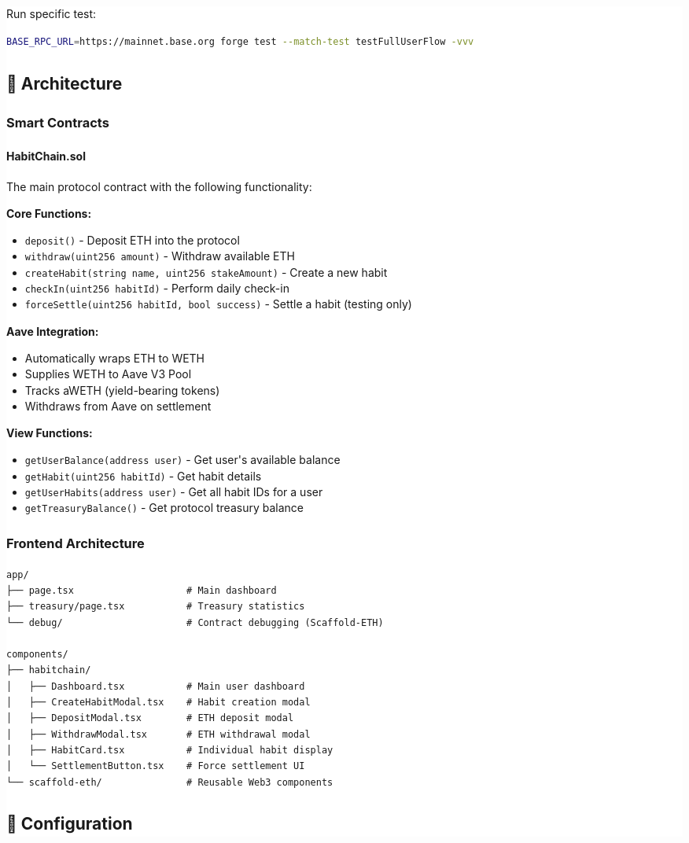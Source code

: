Run specific test:
```bash
BASE_RPC_URL=https://mainnet.base.org forge test --match-test testFullUserFlow -vvv
```

## 📐 Architecture

### Smart Contracts

#### HabitChain.sol

The main protocol contract with the following functionality:

**Core Functions:**
- `deposit()` - Deposit ETH into the protocol
- `withdraw(uint256 amount)` - Withdraw available ETH
- `createHabit(string name, uint256 stakeAmount)` - Create a new habit
- `checkIn(uint256 habitId)` - Perform daily check-in
- `forceSettle(uint256 habitId, bool success)` - Settle a habit (testing only)

**Aave Integration:**
- Automatically wraps ETH to WETH
- Supplies WETH to Aave V3 Pool
- Tracks aWETH (yield-bearing tokens)
- Withdraws from Aave on settlement

**View Functions:**
- `getUserBalance(address user)` - Get user's available balance
- `getHabit(uint256 habitId)` - Get habit details
- `getUserHabits(address user)` - Get all habit IDs for a user
- `getTreasuryBalance()` - Get protocol treasury balance

### Frontend Architecture

```
app/
├── page.tsx                    # Main dashboard
├── treasury/page.tsx           # Treasury statistics
└── debug/                      # Contract debugging (Scaffold-ETH)

components/
├── habitchain/
│   ├── Dashboard.tsx           # Main user dashboard
│   ├── CreateHabitModal.tsx    # Habit creation modal
│   ├── DepositModal.tsx        # ETH deposit modal
│   ├── WithdrawModal.tsx       # ETH withdrawal modal
│   ├── HabitCard.tsx           # Individual habit display
│   └── SettlementButton.tsx    # Force settlement UI
└── scaffold-eth/               # Reusable Web3 components
```

## 🔧 Configuration
